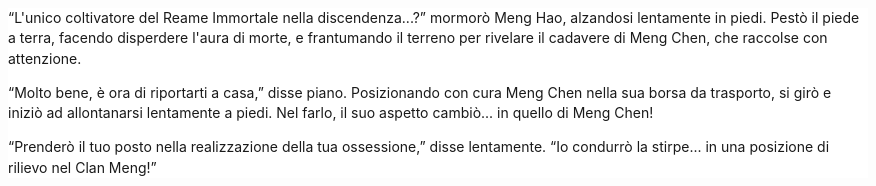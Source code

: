 “L'unico coltivatore del Reame Immortale nella discendenza...?” mormorò Meng Hao, alzandosi lentamente in piedi. Pestò il piede a terra, facendo disperdere l'aura di morte, e frantumando il terreno per rivelare il cadavere di Meng Chen, che raccolse con attenzione.


“Molto bene, è ora di riportarti a casa,” disse piano. Posizionando con cura Meng Chen nella sua borsa da trasporto, si girò e iniziò ad allontanarsi lentamente a piedi. Nel farlo, il suo aspetto cambiò... in quello di Meng Chen!


“Prenderò il tuo posto nella realizzazione della tua ossessione,” disse lentamente. “Io condurrò la stirpe... in una posizione di rilievo nel Clan Meng!”




                                


                                



